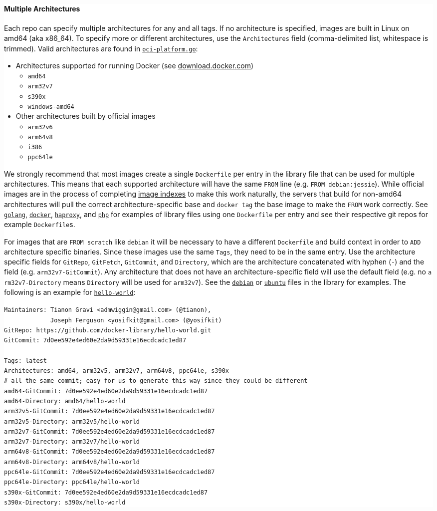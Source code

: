 #### Multiple Architectures

Each repo can specify multiple architectures for any and all tags. If no architecture is specified, images are built in Linux on amd64 (aka x86_64). To specify more or different architectures, use the `Architectures` field (comma-delimited list, whitespace is trimmed). Valid architectures are found in [`oci-platform.go`](https://github.com/docker-library/official-images/blob/a7ad3081aa5f51584653073424217e461b72670a/bashbrew/go/vendor/src/github.com/docker-library/go-dockerlibrary/architecture/oci-platform.go#L14-L25):

-	Architectures supported for running Docker (see [download.docker.com](https://download.docker.com/linux/))
	-	`amd64`
	-	`arm32v7`
	-	`s390x`
	-	`windows-amd64`
-	Other architectures built by official images
	-	`arm32v6`
	-	`arm64v8`
	-	`i386`
	-	`ppc64le`

We strongly recommend that most images create a single `Dockerfile` per entry in the library file that can be used for multiple architectures. This means that each supported architecture will have the same `FROM` line (e.g. `FROM debian:jessie`). While official images are in the process of completing [image indexes](https://github.com/opencontainers/image-spec/blob/v1.0.0-rc6/image-index.md) to make this work naturally, the servers that build for non-amd64 architectures will pull the correct architecture-specific base and `docker tag` the base image to make the `FROM` work correctly. See [`golang`](https://github.com/docker-library/official-images/blob/master/library/golang), [`docker`](https://github.com/docker-library/official-images/blob/master/library/docker), [`haproxy`](https://github.com/docker-library/official-images/blob/master/library/haproxy), and [`php`](https://github.com/docker-library/official-images/blob/master/library/php) for examples of library files using one `Dockerfile` per entry and see their respective git repos for example `Dockerfile`s.

For images that are `FROM scratch` like `debian` it will be necessary to have a different `Dockerfile` and build context in order to `ADD` architecture specific binaries. Since these images use the same `Tags`, they need to be in the same entry. Use the architecture specific fields for `GitRepo`, `GitFetch`, `GitCommit`, and `Directory`, which are the architecture concatenated with hyphen (`-`) and the field (e.g. `arm32v7-GitCommit`). Any architecture that does not have an architecture-specific field will use the default field (e.g. no `arm32v7-Directory` means `Directory` will be used for `arm32v7`). See the [`debian`](https://github.com/docker-library/official-images/blob/master/library/debian) or [`ubuntu`](https://github.com/docker-library/official-images/blob/master/library/ubuntu) files in the library for examples. The following is an example for [`hello-world`](https://github.com/docker-library/official-images/blob/master/library/hello-world):

```
Maintainers: Tianon Gravi <admwiggin@gmail.com> (@tianon),
             Joseph Ferguson <yosifkit@gmail.com> (@yosifkit)
GitRepo: https://github.com/docker-library/hello-world.git
GitCommit: 7d0ee592e4ed60e2da9d59331e16ecdcadc1ed87

Tags: latest
Architectures: amd64, arm32v5, arm32v7, arm64v8, ppc64le, s390x
# all the same commit; easy for us to generate this way since they could be different
amd64-GitCommit: 7d0ee592e4ed60e2da9d59331e16ecdcadc1ed87
amd64-Directory: amd64/hello-world
arm32v5-GitCommit: 7d0ee592e4ed60e2da9d59331e16ecdcadc1ed87
arm32v5-Directory: arm32v5/hello-world
arm32v7-GitCommit: 7d0ee592e4ed60e2da9d59331e16ecdcadc1ed87
arm32v7-Directory: arm32v7/hello-world
arm64v8-GitCommit: 7d0ee592e4ed60e2da9d59331e16ecdcadc1ed87
arm64v8-Directory: arm64v8/hello-world
ppc64le-GitCommit: 7d0ee592e4ed60e2da9d59331e16ecdcadc1ed87
ppc64le-Directory: ppc64le/hello-world
s390x-GitCommit: 7d0ee592e4ed60e2da9d59331e16ecdcadc1ed87
s390x-Directory: s390x/hello-world

```